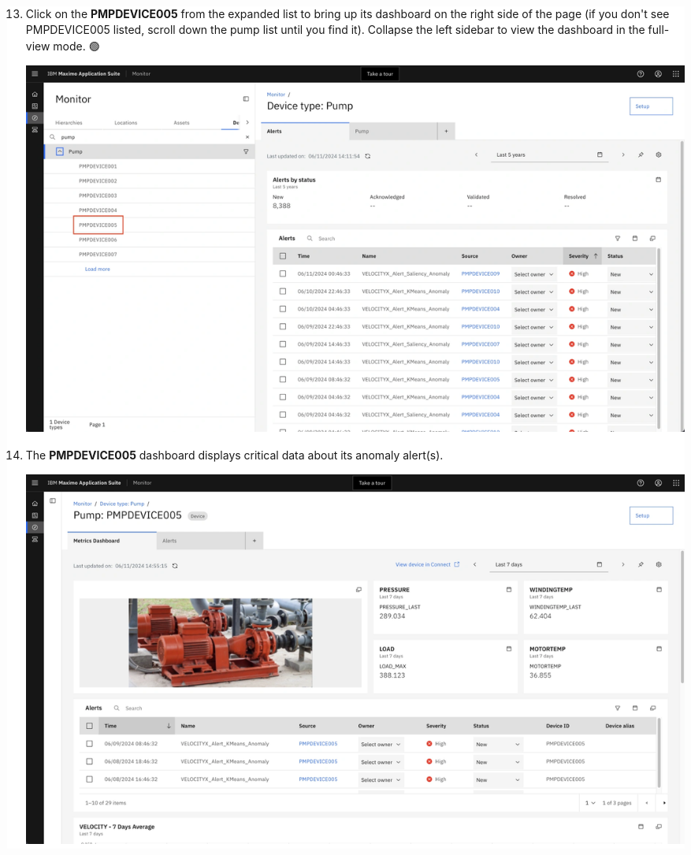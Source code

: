 13. Click on the **PMPDEVICE005** from the expanded list to bring up its dashboard on the right side of the page (if you don't see PMPDEVICE005 listed, scroll down the pump list until you find it). Collapse the left sidebar to view the dashboard in the full-view mode. 🟢

    ![](./images/monitor-devices-pump-select.webp)

14. The **PMPDEVICE005** dashboard displays critical data about its anomaly alert(s).

    ![](./images/monitor-pump-dashboard.webp)
